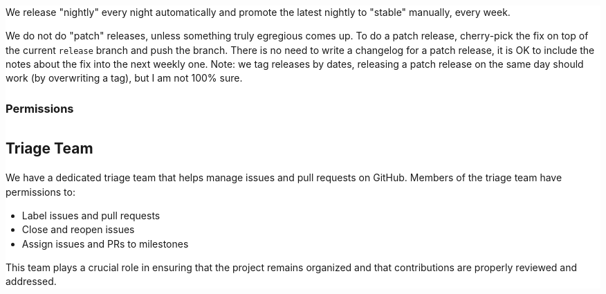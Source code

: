 We release "nightly" every night automatically and promote the latest nightly to "stable" manually, every week.

We do not do "patch" releases, unless something truly egregious comes up.
To do a patch release, cherry-pick the fix on top of the current `release` branch and push the branch.
There is no need to write a changelog for a patch release, it is OK to include the notes about the fix into the next weekly one.
Note: we tag releases by dates, releasing a patch release on the same day should work (by overwriting a tag), but I am not 100% sure.

### Permissions

## Triage Team

We have a dedicated triage team that helps manage issues and pull requests on GitHub.
Members of the triage team have permissions to:

- Label issues and pull requests
- Close and reopen issues
- Assign issues and PRs to milestones

This team plays a crucial role in ensuring that the project remains organized and that contributions are properly reviewed and addressed.
